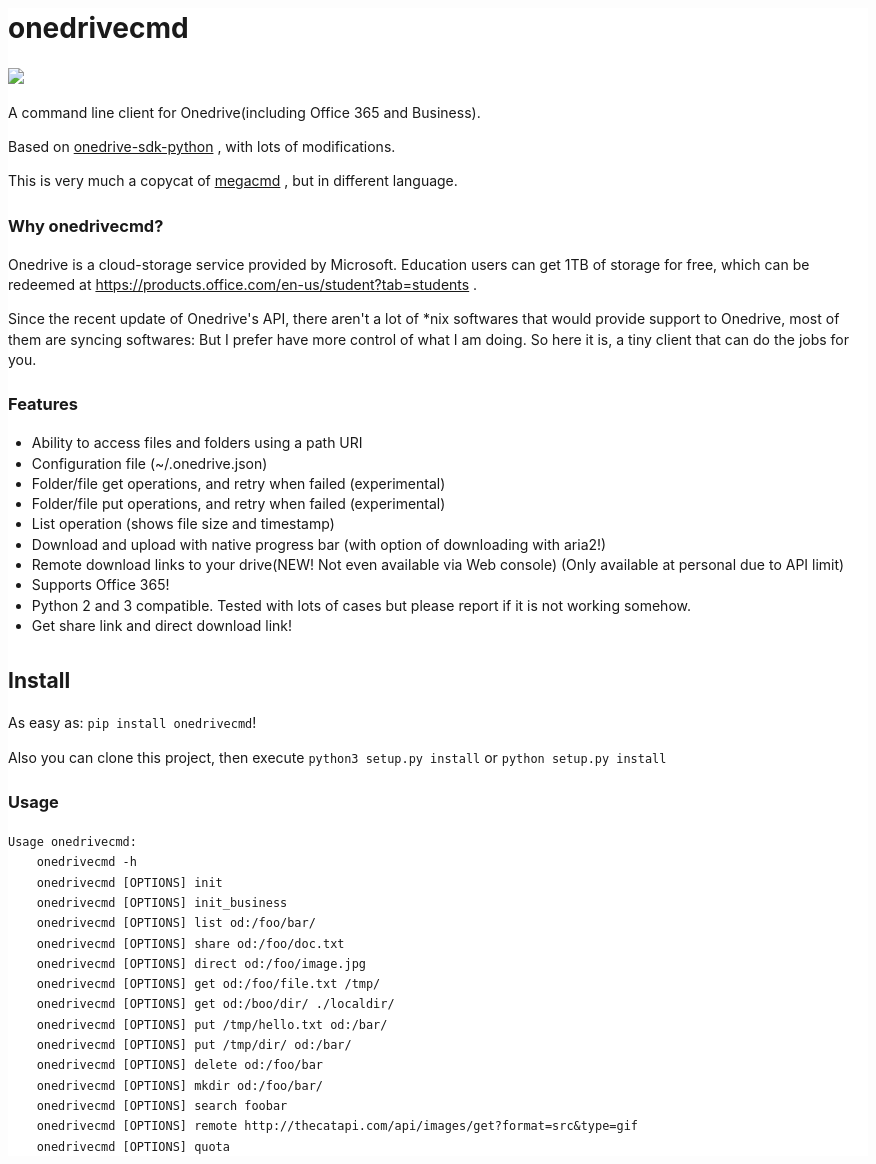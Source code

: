 onedrivecmd
=======

<a href="https://996.icu"><img src="https://img.shields.io/badge/link-996.icu-red.svg"></a>

A command line client for Onedrive(including Office 365 and Business).

Based on [onedrive-sdk-python](https://github.com/OneDrive/onedrive-sdk-python) , with lots of modifications.

This is very much a copycat of [megacmd](https://github.com/t3rm1n4l/megacmd) , but in different language.

### Why onedrivecmd?
Onedrive is a cloud-storage service provided by Microsoft. Education users can get 1TB of storage for free, which can be redeemed at https://products.office.com/en-us/student?tab=students .

Since the recent update of Onedrive's API, there aren't a lot of *nix softwares that would provide support to Onedrive, most of them are syncing softwares: But I prefer have more control of what I am doing. So here it is, a tiny client that can do the jobs for you.

### Features
  - Ability to access files and folders using a path URI
  - Configuration file (~/.onedrive.json)
  - Folder/file get operations, and retry when failed (experimental)
  - Folder/file put operations, and retry when failed (experimental)
  - List operation (shows file size and timestamp)
  - Download and upload with native progress bar (with option of downloading with aria2!)
  - Remote download links to your drive(NEW! Not even available via Web console) (Only available at personal due to API limit)
  - Supports Office 365!
  - Python 2 and 3 compatible. Tested with lots of cases but please report if it is not working somehow.
  - Get share link and direct download link!

## Install

As easy as: ```pip install onedrivecmd```!

Also you can clone this project, then execute ```python3 setup.py install``` or ```python setup.py install```

### Usage
    Usage onedrivecmd:
        onedrivecmd -h 
        onedrivecmd [OPTIONS] init
        onedrivecmd [OPTIONS] init_business
        onedrivecmd [OPTIONS] list od:/foo/bar/
        onedrivecmd [OPTIONS] share od:/foo/doc.txt
        onedrivecmd [OPTIONS] direct od:/foo/image.jpg
        onedrivecmd [OPTIONS] get od:/foo/file.txt /tmp/
        onedrivecmd [OPTIONS] get od:/boo/dir/ ./localdir/
        onedrivecmd [OPTIONS] put /tmp/hello.txt od:/bar/
        onedrivecmd [OPTIONS] put /tmp/dir/ od:/bar/
        onedrivecmd [OPTIONS] delete od:/foo/bar
        onedrivecmd [OPTIONS] mkdir od:/foo/bar/
        onedrivecmd [OPTIONS] search foobar
        onedrivecmd [OPTIONS] remote http://thecatapi.com/api/images/get?format=src&type=gif
        onedrivecmd [OPTIONS] quota
